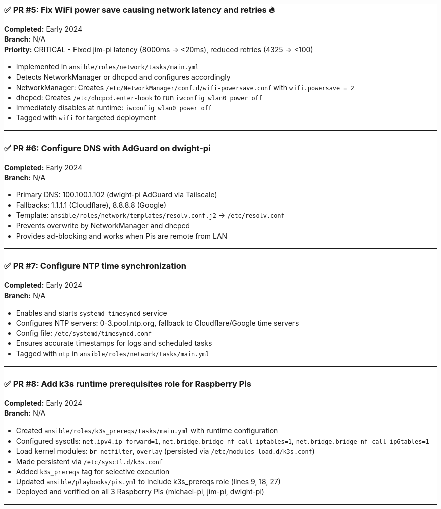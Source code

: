 
### ✅ PR #5: Fix WiFi power save causing network latency and retries 🔥

**Completed:** Early 2024  
**Branch:** N/A  
**Priority:** CRITICAL - Fixed jim-pi latency (8000ms → <20ms), reduced retries (4325 → <100)

- Implemented in `ansible/roles/network/tasks/main.yml`
- Detects NetworkManager or dhcpcd and configures accordingly
- NetworkManager: Creates `/etc/NetworkManager/conf.d/wifi-powersave.conf` with `wifi.powersave = 2`
- dhcpcd: Creates `/etc/dhcpcd.enter-hook` to run `iwconfig wlan0 power off`
- Immediately disables at runtime: `iwconfig wlan0 power off`
- Tagged with `wifi` for targeted deployment

---

### ✅ PR #6: Configure DNS with AdGuard on dwight-pi

**Completed:** Early 2024  
**Branch:** N/A

- Primary DNS: 100.100.1.102 (dwight-pi AdGuard via Tailscale)
- Fallbacks: 1.1.1.1 (Cloudflare), 8.8.8.8 (Google)
- Template: `ansible/roles/network/templates/resolv.conf.j2` → `/etc/resolv.conf`
- Prevents overwrite by NetworkManager and dhcpcd
- Provides ad-blocking and works when Pis are remote from LAN

---

### ✅ PR #7: Configure NTP time synchronization

**Completed:** Early 2024  
**Branch:** N/A

- Enables and starts `systemd-timesyncd` service
- Configures NTP servers: 0-3.pool.ntp.org, fallback to Cloudflare/Google time servers
- Config file: `/etc/systemd/timesyncd.conf`
- Ensures accurate timestamps for logs and scheduled tasks
- Tagged with `ntp` in `ansible/roles/network/tasks/main.yml`

---

### ✅ PR #8: Add k3s runtime prerequisites role for Raspberry Pis

**Completed:** Early 2024  
**Branch:** N/A

- Created `ansible/roles/k3s_prereqs/tasks/main.yml` with runtime configuration
- Configured sysctls: `net.ipv4.ip_forward=1`, `net.bridge.bridge-nf-call-iptables=1`, `net.bridge.bridge-nf-call-ip6tables=1`
- Load kernel modules: `br_netfilter`, `overlay` (persisted via `/etc/modules-load.d/k3s.conf`)
- Made persistent via `/etc/sysctl.d/k3s.conf`
- Added `k3s_prereqs` tag for selective execution
- Updated `ansible/playbooks/pis.yml` to include k3s_prereqs role (lines 9, 18, 27)
- Deployed and verified on all 3 Raspberry Pis (michael-pi, jim-pi, dwight-pi)

---